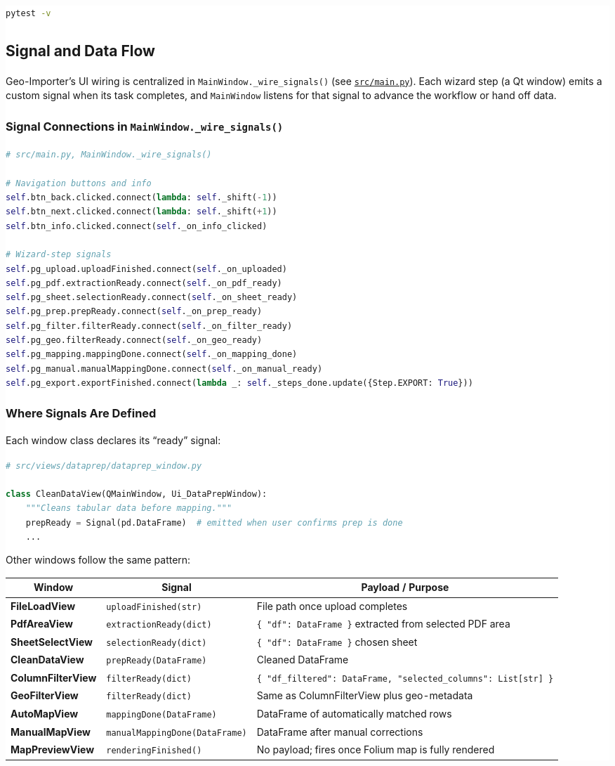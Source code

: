 ```bash
pytest -v
```

## Signal and Data Flow

Geo-Importer’s UI wiring is centralized in `MainWindow._wire_signals()` (see [`src/main.py`](src/main.py)). Each wizard step (a Qt window) emits a
custom signal when its task completes, and `MainWindow` listens for that signal to advance the workflow or hand off data.

### Signal Connections in `MainWindow._wire_signals()`

```python
# src/main.py, MainWindow._wire_signals()

# Navigation buttons and info
self.btn_back.clicked.connect(lambda: self._shift(-1))
self.btn_next.clicked.connect(lambda: self._shift(+1))
self.btn_info.clicked.connect(self._on_info_clicked)

# Wizard-step signals
self.pg_upload.uploadFinished.connect(self._on_uploaded)
self.pg_pdf.extractionReady.connect(self._on_pdf_ready)
self.pg_sheet.selectionReady.connect(self._on_sheet_ready)
self.pg_prep.prepReady.connect(self._on_prep_ready)
self.pg_filter.filterReady.connect(self._on_filter_ready)
self.pg_geo.filterReady.connect(self._on_geo_ready)
self.pg_mapping.mappingDone.connect(self._on_mapping_done)
self.pg_manual.manualMappingDone.connect(self._on_manual_ready)
self.pg_export.exportFinished.connect(lambda _: self._steps_done.update({Step.EXPORT: True}))
```

### Where Signals Are Defined

Each window class declares its “ready” signal:

```python
# src/views/dataprep/dataprep_window.py

class CleanDataView(QMainWindow, Ui_DataPrepWindow):
    """Cleans tabular data before mapping."""
    prepReady = Signal(pd.DataFrame)  # emitted when user confirms prep is done
    ...
```

Other windows follow the same pattern:

| Window                  | Signal                         | Payload / Purpose                                             |
|-------------------------|--------------------------------|---------------------------------------------------------------|
| **FileLoadView**        | `uploadFinished(str)`          | File path once upload completes                               |
| **PdfAreaView**         | `extractionReady(dict)`        | `{ "df": DataFrame }` extracted from selected PDF area        |
| **SheetSelectView**     | `selectionReady(dict)`         | `{ "df": DataFrame }` chosen sheet                            |
| **CleanDataView**       | `prepReady(DataFrame)`         | Cleaned DataFrame                                             |
| **ColumnFilterView**    | `filterReady(dict)`            | `{ "df_filtered": DataFrame, "selected_columns": List[str] }` |
| **GeoFilterView**       | `filterReady(dict)`            | Same as ColumnFilterView plus geo-metadata                    |
| **AutoMapView**         | `mappingDone(DataFrame)`       | DataFrame of automatically matched rows                       |
| **ManualMapView**       | `manualMappingDone(DataFrame)` | DataFrame after manual corrections                            |
| **MapPreviewView**      | `renderingFinished()`          | No payload; fires once Folium map is fully rendered           |